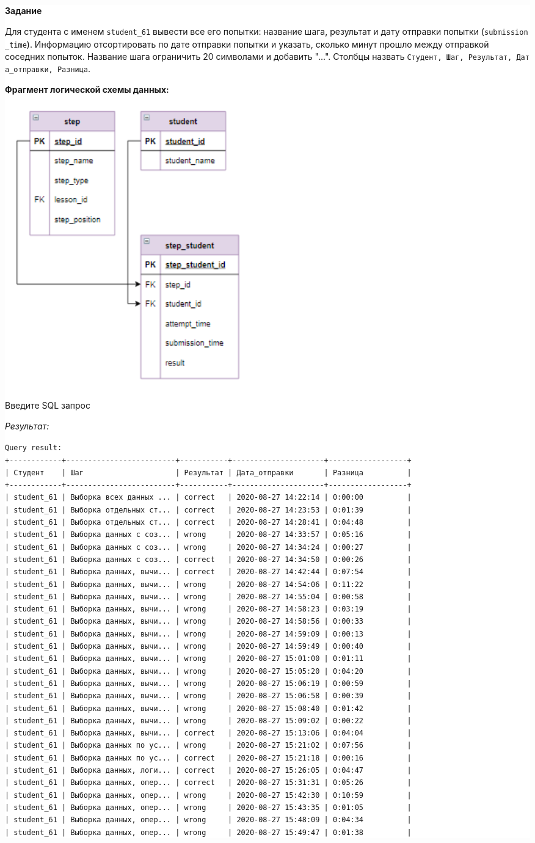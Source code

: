 **Задание**

Для студента с именем `student_61` вывести все его попытки: название шага, результат и дату отправки попытки (`submission_time`). Информацию отсортировать по дате отправки попытки и указать, сколько минут прошло между отправкой соседних попыток. Название шага ограничить 20 символами и добавить "...". Столбцы назвать `Студент, Шаг, Результат, Дата_отправки, Разница`.

**Фрагмент логической схемы данных:**

<p float="left">
<img src="11.png" width="400" />
</p>

Введите SQL запрос

*Результат:*

```mysql
Query result:
+------------+-------------------------+-----------+---------------------+------------------+
| Студент    | Шаг                     | Результат | Дата_отправки       | Разница          |
+------------+-------------------------+-----------+---------------------+------------------+
| student_61 | Выборка всех данных ... | correct   | 2020-08-27 14:22:14 | 0:00:00          |
| student_61 | Выборка отдельных ст... | correct   | 2020-08-27 14:23:53 | 0:01:39          |
| student_61 | Выборка отдельных ст... | correct   | 2020-08-27 14:28:41 | 0:04:48          |
| student_61 | Выборка данных с соз... | wrong     | 2020-08-27 14:33:57 | 0:05:16          |
| student_61 | Выборка данных с соз... | wrong     | 2020-08-27 14:34:24 | 0:00:27          |
| student_61 | Выборка данных с соз... | correct   | 2020-08-27 14:34:50 | 0:00:26          |
| student_61 | Выборка данных, вычи... | correct   | 2020-08-27 14:42:44 | 0:07:54          |
| student_61 | Выборка данных, вычи... | wrong     | 2020-08-27 14:54:06 | 0:11:22          |
| student_61 | Выборка данных, вычи... | wrong     | 2020-08-27 14:55:04 | 0:00:58          |
| student_61 | Выборка данных, вычи... | wrong     | 2020-08-27 14:58:23 | 0:03:19          |
| student_61 | Выборка данных, вычи... | wrong     | 2020-08-27 14:58:56 | 0:00:33          |
| student_61 | Выборка данных, вычи... | wrong     | 2020-08-27 14:59:09 | 0:00:13          |
| student_61 | Выборка данных, вычи... | wrong     | 2020-08-27 14:59:49 | 0:00:40          |
| student_61 | Выборка данных, вычи... | wrong     | 2020-08-27 15:01:00 | 0:01:11          |
| student_61 | Выборка данных, вычи... | wrong     | 2020-08-27 15:05:20 | 0:04:20          |
| student_61 | Выборка данных, вычи... | wrong     | 2020-08-27 15:06:19 | 0:00:59          |
| student_61 | Выборка данных, вычи... | wrong     | 2020-08-27 15:06:58 | 0:00:39          |
| student_61 | Выборка данных, вычи... | wrong     | 2020-08-27 15:08:40 | 0:01:42          |
| student_61 | Выборка данных, вычи... | wrong     | 2020-08-27 15:09:02 | 0:00:22          |
| student_61 | Выборка данных, вычи... | correct   | 2020-08-27 15:13:06 | 0:04:04          |
| student_61 | Выборка данных по ус... | wrong     | 2020-08-27 15:21:02 | 0:07:56          |
| student_61 | Выборка данных по ус... | correct   | 2020-08-27 15:21:18 | 0:00:16          |
| student_61 | Выборка данных, логи... | correct   | 2020-08-27 15:26:05 | 0:04:47          |
| student_61 | Выборка данных, опер... | correct   | 2020-08-27 15:31:31 | 0:05:26          |
| student_61 | Выборка данных, опер... | wrong     | 2020-08-27 15:42:30 | 0:10:59          |
| student_61 | Выборка данных, опер... | wrong     | 2020-08-27 15:43:35 | 0:01:05          |
| student_61 | Выборка данных, опер... | wrong     | 2020-08-27 15:48:09 | 0:04:34          |
| student_61 | Выборка данных, опер... | wrong     | 2020-08-27 15:49:47 | 0:01:38          |
```